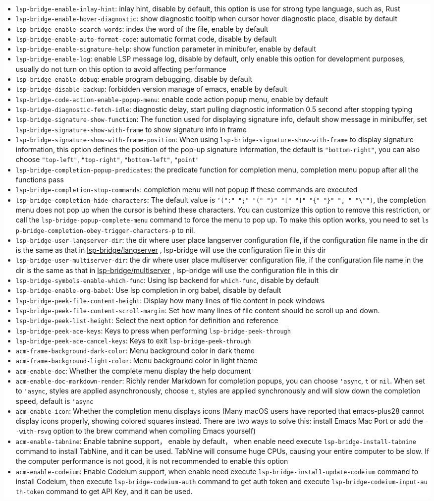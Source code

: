 - `lsp-bridge-enable-inlay-hint`: inlay hint, disable by default, this option is use for strong type language, such as, Rust
- `lsp-bridge-enable-hover-diagnostic`: show diagnostic tooltip when cursor hover diagnostic place, disable by default
- `lsp-bridge-enable-search-words`: index the word of the file, enable by default
- `lsp-bridge-enable-auto-format-code`: automatic format code, disable by default
- `lsp-bridge-enable-signature-help`: show function parameter in minibufer, enable by default
- `lsp-bridge-enable-log`: enable LSP message log, disable by default, only enable this option for development purposes, usually do not turn on this option to avoid affecting performance
- `lsp-bridge-enable-debug`: enable program debugging, disable by default
- `lsp-bridge-disable-backup`: forbidden version manage of emacs, enable by default
- `lsp-bridge-code-action-enable-popup-menu`: enable code action popup menu, enable by default
- `lsp-bridge-diagnostic-fetch-idle`: diagnostic delay, start pulling diagnostic information 0.5 second after stopping typing
- `lsp-bridge-signature-show-function`: The function used for displaying signature info, default show message in minibuffer, set `lsp-bridge-signature-show-with-frame` to show signature info in frame
- `lsp-bridge-signature-show-with-frame-position`: When using `lsp-bridge-signature-show-with-frame` to display signature information, this option defines the position of the pop-up signature information, the default is `"bottom-right"`, you can also choose `"top-left"`, `"top-right"`, `"bottom-left"`, `"point"`
- `lsp-bridge-completion-popup-predicates`: the predicate function for completion menu, completion menu popup after all the functions pass
- `lsp-bridge-completion-stop-commands`: completion menu will not popup if these commands are executed
- `lsp-bridge-completion-hide-characters`: The default value is `‘(":" ";" "(" ")" "[" "]" "{" "}" ", " "\"")`, the completion menu does not pop up when the cursor is behind these characters. You can customize this option to remove this restriction, or call the `lsp-bridge-popup-complete-menu` command to force the menu to pop up. To make this option works, you need to set `lsp-bridge-completion-obey-trigger-characters-p` to nil.
- `lsp-bridge-user-langserver-dir`: the dir where user place langserver configuration file, if the configuration file name in the dir is the same as that in [lsp-bridge/langserver](https://github.com/manateelazycat/lsp-bridge/tree/master/langserver) , lsp-bridge will use the configuration file in this dir
- `lsp-bridge-user-multiserver-dir`: the dir where user place multiserver configuration file, if the configuration file name in the dir is the same as that in [lsp-bridge/multiserver](https://github.com/manateelazycat/lsp-bridge/tree/master/multiserver) , lsp-bridge will use the configuration file in this dir
- `lsp-bridge-symbols-enable-which-func`: Using lsp backend for `which-func`, disable by default
- `lsp-bridge-enable-org-babel`: Use lsp completion in org babel, disable by default
- `lsp-bridge-peek-file-content-height`: Display how many lines of file content in peek windows
- `lsp-bridge-peek-file-content-scroll-margin`: Set how many lines of file content should be scroll up and down.
- `lsp-bridge-peek-list-height`: Select the next option for definition and reference
- `lsp-bridge-peek-ace-keys`: Keys to press when performing `lsp-bridge-peek-through`
- `lsp-bridge-peek-ace-cancel-keys`: Keys to exit `lsp-bridge-peek-through`
- `acm-frame-background-dark-color`: Menu background color in dark theme
- `acm-frame-background-light-color`: Menu background color in light theme
- `acm-enable-doc`: Whether the complete menu display the help document
- `acm-enable-doc-markdown-render`: Richly render Markdown for completion popups, you can choose `'async`, `t` or `nil`. When set to `'async`, styles are applied asynchronously, choose `t`, styles are applied synchronously and will slow down the completion speed, default is `'async`
- `acm-enable-icon`: Whether the completion menu displays icons (Many macOS users have reported that emacs-plus28 cannot display icons properly, showing colored squares instead. There are two ways to solve this: install Emacs Mac Port or add the `--with-rsvg` option to the brew command when compiling Emacs yourself)
- `acm-enable-tabnine`: Enable tabnine support， enable by default， when enable need execute `lsp-bridge-install-tabnine` command to install TabNine, and it can be used. TabNine will consume huge CPUs, causing your entire computer to be slow. If the computer performance is not good, it is not recommended to enable this option
- `acm-enable-codeium`: Enable Codeium support, when enable need execute `lsp-bridge-install-update-codeium` command to install Codeium, then execute `lsp-bridge-codeium-auth` command to get auth token and execute `lsp-bridge-codeium-input-auth-token` command to get API Key, and it can be used.
